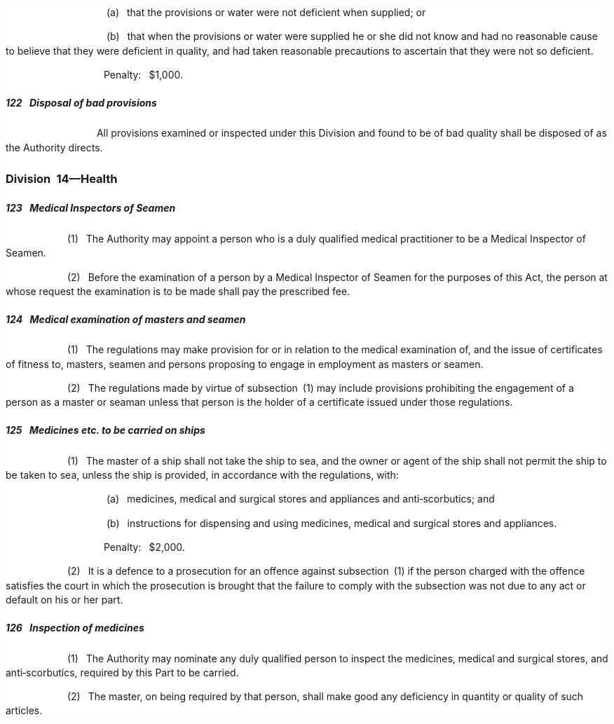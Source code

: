                      (a)  that the provisions or water were not deficient when supplied; or

                     (b)  that when the provisions or water were supplied he or she did not know and had no reasonable cause to believe that they were deficient in quality, and had taken reasonable precautions to ascertain that they were not so deficient.

                    Penalty:  $1,000.

##### <a id="122"></a>122  Disposal of bad provisions

                   All provisions examined or inspected under this Division and found to be of bad quality shall be disposed of as the Authority directs.

### Division 14—Health

##### <a id="123"></a>123  Medical Inspectors of Seamen

             (1)  The Authority may appoint a person who is a duly qualified medical practitioner to be a Medical Inspector of Seamen.

             (2)  Before the examination of a person by a Medical Inspector of Seamen for the purposes of this Act, the person at whose request the examination is to be made shall pay the prescribed fee.

##### <a id="124"></a>124  Medical examination of masters and seamen

             (1)  The regulations may make provision for or in relation to the medical examination of, and the issue of certificates of fitness to, masters, seamen and persons proposing to engage in employment as masters or seamen.

             (2)  The regulations made by virtue of subsection (1) may include provisions prohibiting the engagement of a person as a master or seaman unless that person is the holder of a certificate issued under those regulations.

##### <a id="125"></a>125  Medicines etc. to be carried on ships

             (1)  The master of a ship shall not take the ship to sea, and the owner or agent of the ship shall not permit the ship to be taken to sea, unless the ship is provided, in accordance with the regulations, with:

                     (a)  medicines, medical and surgical stores and appliances and anti‑scorbutics; and

                     (b)  instructions for dispensing and using medicines, medical and surgical stores and appliances.

                    Penalty:  $2,000.

             (2)  It is a defence to a prosecution for an offence against subsection (1) if the person charged with the offence satisfies the court in which the prosecution is brought that the failure to comply with the subsection was not due to any act or default on his or her part.

##### <a id="126"></a>126  Inspection of medicines

             (1)  The Authority may nominate any duly qualified person to inspect the medicines, medical and surgical stores, and anti‑scorbutics, required by this Part to be carried.

             (2)  The master, on being required by that person, shall make good any deficiency in quantity or quality of such articles.
